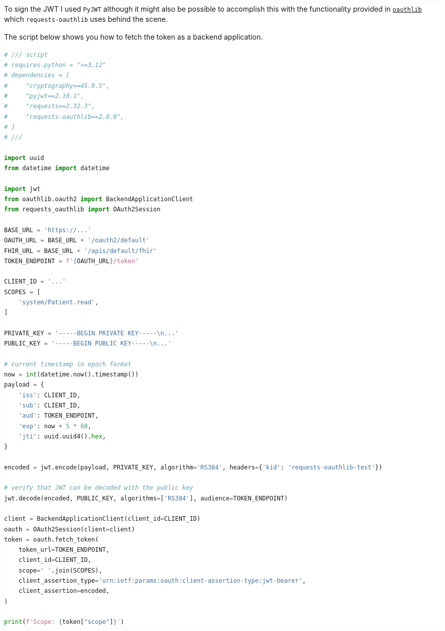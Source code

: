 To sign the JWT I used `PyJWT` although it might also be possible to accomplish this with the functionality provided in [`oauthlib`](https://oauthlib.readthedocs.io/en/latest/) which `requests-oauthlib` uses behind the scene.

The script below shows you how to fetch the token as a backend application.

```python
# /// script
# requires-python = ">=3.12"
# dependencies = [
#     "cryptography==45.0.5",
#     "pyjwt==2.10.1",
#     "requests==2.32.3",
#     "requests-oauthlib==2.0.0",
# ]
# ///

import uuid
from datetime import datetime

import jwt
from oauthlib.oauth2 import BackendApplicationClient
from requests_oauthlib import OAuth2Session

BASE_URL = 'https://...'
OAUTH_URL = BASE_URL + '/oauth2/default'
FHIR_URL = BASE_URL + '/apis/default/fhir'
TOKEN_ENDPOINT = f'{OAUTH_URL}/token'

CLIENT_ID = '...'
SCOPES = [
    'system/Patient.read',
]

PRIVATE_KEY = '-----BEGIN PRIVATE KEY-----\n...'
PUBLIC_KEY = '-----BEGIN PUBLIC KEY-----\n...'

# current timestamp in epoch format
now = int(datetime.now().timestamp())
payload = {
    'iss': CLIENT_ID,
    'sub': CLIENT_ID,
    'aud': TOKEN_ENDPOINT,
    'exp': now + 5 * 60,
    'jti': uuid.uuid4().hex,
}

encoded = jwt.encode(payload, PRIVATE_KEY, algorithm='RS384', headers={'kid': 'requests-oauthlib-test'})

# verify that JWT can be decoded with the public key
jwt.decode(encoded, PUBLIC_KEY, algorithms=['RS384'], audience=TOKEN_ENDPOINT)

client = BackendApplicationClient(client_id=CLIENT_ID)
oauth = OAuth2Session(client=client)
token = oauth.fetch_token(
    token_url=TOKEN_ENDPOINT,
    client_id=CLIENT_ID,
    scope=' '.join(SCOPES),
    client_assertion_type='urn:ietf:params:oauth:client-assertion-type:jwt-bearer',
    client_assertion=encoded,
)

print(f'Scope: {token["scope"]}')

```